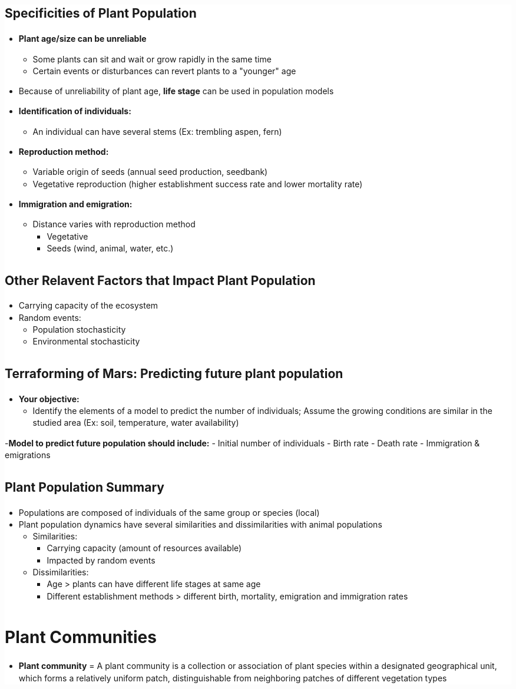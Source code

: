 ## Specificities of Plant Population
- **Plant age/size can be unreliable**
    - Some plants can sit and wait or grow rapidly in the same time
    - Certain events or disturbances can revert plants to a "younger" age

- Because of unreliability of plant age, **life stage** can be used in population models

- **Identification of individuals:**
    - An individual can have several stems (Ex: trembling aspen, fern)
- **Reproduction method:** 
    - Variable origin of seeds (annual seed production, seedbank)
    - Vegetative reproduction (higher establishment success rate and lower mortality rate)
- **Immigration and emigration:**
    - Distance varies with reproduction method
        - Vegetative
        - Seeds (wind, animal, water, etc.)

## Other Relavent Factors that Impact Plant Population
- Carrying capacity of the ecosystem
- Random events:
    - Population stochasticity
    - Environmental stochasticity

## Terraforming of Mars: Predicting future plant population
- **Your objective:**
    - Identify the elements of a model to predict the number of individuals; Assume the growing conditions are similar in the studied area (Ex: soil, temperature, water availability)

-**Model to predict future population should include:**
    - Initial number of individuals
    - Birth rate
    - Death rate
    - Immigration & emigrations

## Plant Population Summary
- Populations are composed of individuals of the same group or species (local)
- Plant population dynamics have several similarities and dissimilarities with animal populations
    - Similarities:
        - Carrying capacity (amount of resources available)
        - Impacted by random events
    - Dissimilarities:
        - Age > plants can have different life stages at same age
        - Different establishment methods > different birth, mortality, emigration and immigration rates

# Plant Communities
- **Plant community** = A plant community is a collection or association of plant species within a designated geographical unit, which forms a relatively uniform patch, distinguishable from neighboring patches of different vegetation types
